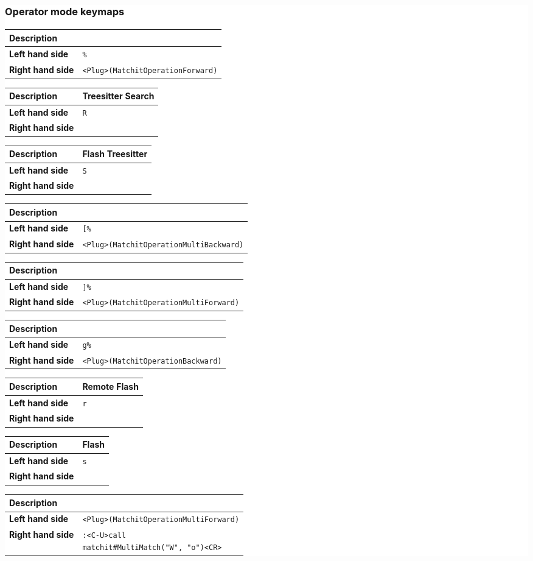 
### Operator mode keymaps

| **Description** | |
| :---- | :---- |
| **Left hand side** | <code>%</code> |
| **Right hand side** | <code>&lt;Plug&gt;(MatchitOperationForward)</code> |

| **Description** | Treesitter Search |
| :---- | :---- |
| **Left hand side** | <code>R</code> |
| **Right hand side** | |

| **Description** | Flash Treesitter |
| :---- | :---- |
| **Left hand side** | <code>S</code> |
| **Right hand side** | |

| **Description** | |
| :---- | :---- |
| **Left hand side** | <code>[%</code> |
| **Right hand side** | <code>&lt;Plug&gt;(MatchitOperationMultiBackward)</code> |

| **Description** | |
| :---- | :---- |
| **Left hand side** | <code>]%</code> |
| **Right hand side** | <code>&lt;Plug&gt;(MatchitOperationMultiForward)</code> |

| **Description** | |
| :---- | :---- |
| **Left hand side** | <code>g%</code> |
| **Right hand side** | <code>&lt;Plug&gt;(MatchitOperationBackward)</code> |

| **Description** | Remote Flash |
| :---- | :---- |
| **Left hand side** | <code>r</code> |
| **Right hand side** | |

| **Description** | Flash |
| :---- | :---- |
| **Left hand side** | <code>s</code> |
| **Right hand side** | |

| **Description** | |
| :---- | :---- |
| **Left hand side** | <code>&lt;Plug&gt;(MatchitOperationMultiForward)</code> |
| **Right hand side** | <code>:&lt;C-U&gt;call matchit#MultiMatch("W",  "o")&lt;CR&gt;</code> |
